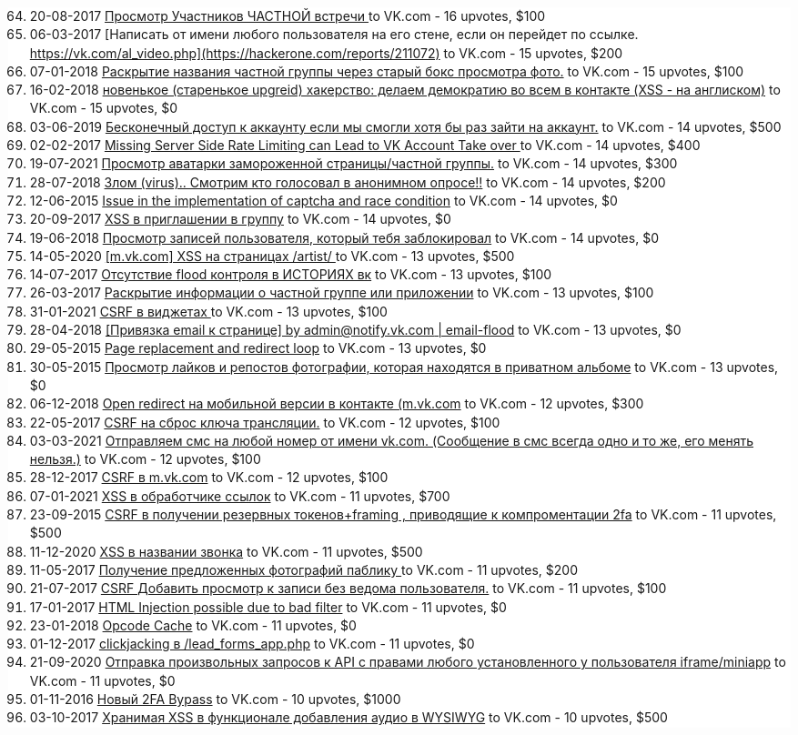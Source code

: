 64. 20-08-2017 [Просмотр Участников ЧАСТНОЙ встречи ](https://hackerone.com/reports/261764) to VK.com - 16 upvotes, $100
65. 06-03-2017 [Написать от имени любого пользователя на его стене, если он перейдет по ссылке. https://vk.com/al_video.php](https://hackerone.com/reports/211072) to VK.com - 15 upvotes, $200
66. 07-01-2018 [Раскрытие названия частной группы через старый бокс просмотра фото.](https://hackerone.com/reports/303062) to VK.com - 15 upvotes, $100
67. 16-02-2018 [новенькое (старенькое upgreid) хакерство: делаем демократию во всем в контакте (XSS - на англиском)](https://hackerone.com/reports/316946) to VK.com - 15 upvotes, $0
68. 03-06-2019 [Бесконечный доступ к аккаунту если мы смогли хотя бы раз зайти на аккаунт.](https://hackerone.com/reports/596363) to VK.com - 14 upvotes, $500
69. 02-02-2017 [Missing Server Side Rate Limiting can Lead to VK Account Take over ](https://hackerone.com/reports/202740) to VK.com - 14 upvotes, $400
70. 19-07-2021 [Просмотр аватарки замороженной страницы/частной группы.](https://hackerone.com/reports/1268115) to VK.com - 14 upvotes, $300
71. 28-07-2018 [Злом (virus).. Смотрим кто голосовал в анонимном опросе!!](https://hackerone.com/reports/388143) to VK.com - 14 upvotes, $200
72. 12-06-2015 [Issue in the implementation of captcha and race condition](https://hackerone.com/reports/67562) to VK.com - 14 upvotes, $0
73. 20-09-2017 [XSS в приглашении в группу](https://hackerone.com/reports/269940) to VK.com - 14 upvotes, $0
74. 19-06-2018 [Просмотр записей пользователя, который тебя заблокировал](https://hackerone.com/reports/369063) to VK.com - 14 upvotes, $0
75. 14-05-2020 [[m.vk.com] XSS на страницах /artist/ ](https://hackerone.com/reports/874198) to VK.com - 13 upvotes, $500
76. 14-07-2017 [Отсутствие flood контроля в ИСТОРИЯХ вк](https://hackerone.com/reports/249786) to VK.com - 13 upvotes, $100
77. 26-03-2017 [Раскрытие информации о частной группе или приложении](https://hackerone.com/reports/216289) to VK.com - 13 upvotes, $100
78. 31-01-2021 [CSRF в виджетах ](https://hackerone.com/reports/1091296) to VK.com - 13 upvotes, $100
79. 28-04-2018 [[Привязка email к странице] by admin@notify.vk.com | email-flood](https://hackerone.com/reports/344223) to VK.com - 13 upvotes, $0
80. 29-05-2015 [Page replacement and redirect loop](https://hackerone.com/reports/64529) to VK.com - 13 upvotes, $0
81. 30-05-2015 [Просмотр лайков и репостов фотографии, которая находятся в приватном альбоме](https://hackerone.com/reports/64754) to VK.com - 13 upvotes, $0
82. 06-12-2018 [Open redirect на мобильной версии в контакте (m.vk.com](https://hackerone.com/reports/456963) to VK.com - 12 upvotes, $300
83. 22-05-2017 [CSRF на сброс ключа трансляции.](https://hackerone.com/reports/230688) to VK.com - 12 upvotes, $100
84. 03-03-2021 [Отправляем смс на любой номер от имени vk.com.  (Сообщение в смс всегда одно и то же, его менять нельзя.)](https://hackerone.com/reports/1115759) to VK.com - 12 upvotes, $100
85. 28-12-2017 [CSRF в m.vk.com](https://hackerone.com/reports/300999) to VK.com - 12 upvotes, $100
86. 07-01-2021 [XSS в обработчике ссылок](https://hackerone.com/reports/1073571) to VK.com - 11 upvotes, $700
87. 23-09-2015 [CSRF в получении резервных токенов+framing , приводящие к компроментации 2fa](https://hackerone.com/reports/90165) to VK.com - 11 upvotes, $500
88. 11-12-2020 [XSS в названии звонка](https://hackerone.com/reports/1056953) to VK.com - 11 upvotes, $500
89. 11-05-2017 [Получение предложенных фотографий паблику ](https://hackerone.com/reports/227781) to VK.com - 11 upvotes, $200
90. 21-07-2017 [CSRF Добавить просмотр к записи без ведома пользователя.](https://hackerone.com/reports/252324) to VK.com - 11 upvotes, $100
91. 17-01-2017 [HTML Injection possible due to bad filter](https://hackerone.com/reports/198907) to VK.com - 11 upvotes, $0
92. 23-01-2018 [Opcode Cache](https://hackerone.com/reports/308355) to VK.com - 11 upvotes, $0
93. 01-12-2017 [clickjacking в /lead_forms_app.php](https://hackerone.com/reports/294334) to VK.com - 11 upvotes, $0
94. 21-09-2020 [Отправка произвольных запросов к API с правами любого установленного у пользователя iframe/miniapp](https://hackerone.com/reports/987132) to VK.com - 11 upvotes, $0
95. 01-11-2016 [Новый 2FA Bypass](https://hackerone.com/reports/179421) to VK.com - 10 upvotes, $1000
96. 03-10-2017 [Хранимая XSS в функционале добавления аудио в WYSIWYG](https://hackerone.com/reports/274112) to VK.com - 10 upvotes, $500